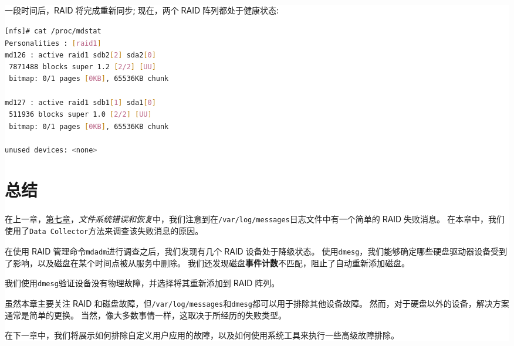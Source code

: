 一段时间后，RAID 将完成重新同步; 现在，两个 RAID 阵列都处于健康状态:

```sh
[nfs]# cat /proc/mdstat 
Personalities : [raid1] 
md126 : active raid1 sdb2[2] sda2[0]
 7871488 blocks super 1.2 [2/2] [UU]
 bitmap: 0/1 pages [0KB], 65536KB chunk

md127 : active raid1 sdb1[1] sda1[0]
 511936 blocks super 1.0 [2/2] [UU]
 bitmap: 0/1 pages [0KB], 65536KB chunk

unused devices: <none>

```

# 总结

在上一章，[第七章](07.html#19UOO2-8ae10833f0c4428b9e1482c7fee089b4 "Chapter 7. Filesystem Errors and Recovery")，*文件系统错误和恢复*中，我们注意到在`/var/log/messages`日志文件中有一个简单的 RAID 失败消息。 在本章中，我们使用了`Data Collector`方法来调查该失败消息的原因。

在使用 RAID 管理命令`mdadm`进行调查之后，我们发现有几个 RAID 设备处于降级状态。 使用`dmesg`，我们能够确定哪些硬盘驱动器设备受到了影响，以及磁盘在某个时间点被从服务中删除。 我们还发现磁盘**事件计数**不匹配，阻止了自动重新添加磁盘。

我们使用`dmesg`验证设备没有物理故障，并选择将其重新添加到 RAID 阵列。

虽然本章主要关注 RAID 和磁盘故障，但`/var/log/messages`和`dmesg`都可以用于排除其他设备故障。 然而，对于硬盘以外的设备，解决方案通常是简单的更换。 当然，像大多数事情一样，这取决于所经历的失败类型。

在下一章中，我们将展示如何排除自定义用户应用的故障，以及如何使用系统工具来执行一些高级故障排除。